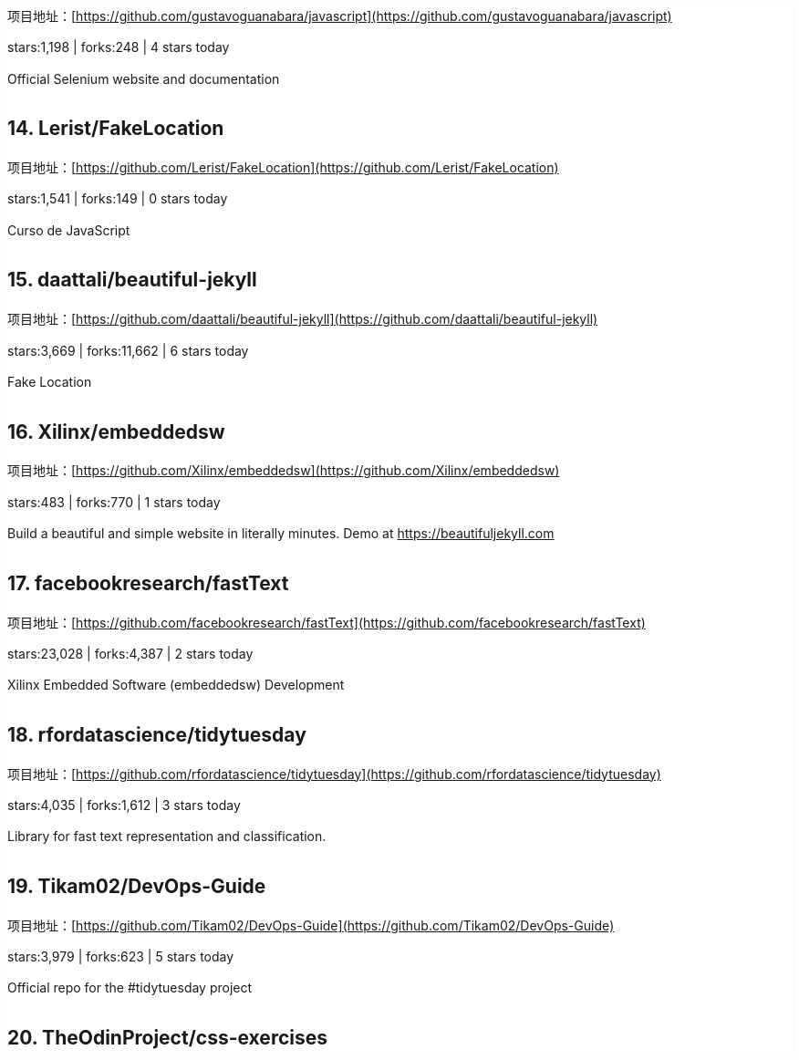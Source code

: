 项目地址：[https://github.com/gustavoguanabara/javascript](https://github.com/gustavoguanabara/javascript)

stars:1,198 | forks:248 | 4 stars today 

Official Selenium website and documentation

## 14. Lerist/FakeLocation 

项目地址：[https://github.com/Lerist/FakeLocation](https://github.com/Lerist/FakeLocation)

stars:1,541 | forks:149 | 0 stars today 

Curso de JavaScript

## 15. daattali/beautiful-jekyll 

项目地址：[https://github.com/daattali/beautiful-jekyll](https://github.com/daattali/beautiful-jekyll)

stars:3,669 | forks:11,662 | 6 stars today 

Fake Location

## 16. Xilinx/embeddedsw 

项目地址：[https://github.com/Xilinx/embeddedsw](https://github.com/Xilinx/embeddedsw)

stars:483 | forks:770 | 1 stars today 

 Build a beautiful and simple website in literally minutes. Demo at https://beautifuljekyll.com

## 17. facebookresearch/fastText 

项目地址：[https://github.com/facebookresearch/fastText](https://github.com/facebookresearch/fastText)

stars:23,028 | forks:4,387 | 2 stars today 

Xilinx Embedded Software (embeddedsw) Development

## 18. rfordatascience/tidytuesday 

项目地址：[https://github.com/rfordatascience/tidytuesday](https://github.com/rfordatascience/tidytuesday)

stars:4,035 | forks:1,612 | 3 stars today 

Library for fast text representation and classification.

## 19. Tikam02/DevOps-Guide 

项目地址：[https://github.com/Tikam02/DevOps-Guide](https://github.com/Tikam02/DevOps-Guide)

stars:3,979 | forks:623 | 5 stars today 

Official repo for the #tidytuesday project

## 20. TheOdinProject/css-exercises 
